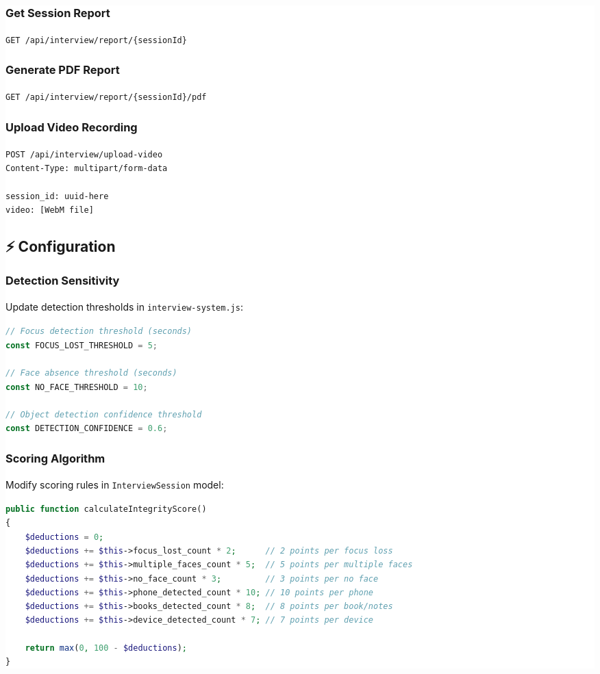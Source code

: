 ### Get Session Report
```http
GET /api/interview/report/{sessionId}
```

### Generate PDF Report
```http
GET /api/interview/report/{sessionId}/pdf
```

### Upload Video Recording
```http
POST /api/interview/upload-video
Content-Type: multipart/form-data

session_id: uuid-here
video: [WebM file]
```

## ⚡ Configuration

### Detection Sensitivity
Update detection thresholds in `interview-system.js`:

```javascript
// Focus detection threshold (seconds)
const FOCUS_LOST_THRESHOLD = 5;

// Face absence threshold (seconds)  
const NO_FACE_THRESHOLD = 10;

// Object detection confidence threshold
const DETECTION_CONFIDENCE = 0.6;
```

### Scoring Algorithm
Modify scoring rules in `InterviewSession` model:

```php
public function calculateIntegrityScore()
{
    $deductions = 0;
    $deductions += $this->focus_lost_count * 2;      // 2 points per focus loss
    $deductions += $this->multiple_faces_count * 5;  // 5 points per multiple faces
    $deductions += $this->no_face_count * 3;         // 3 points per no face
    $deductions += $this->phone_detected_count * 10; // 10 points per phone
    $deductions += $this->books_detected_count * 8;  // 8 points per book/notes
    $deductions += $this->device_detected_count * 7; // 7 points per device
    
    return max(0, 100 - $deductions);
}
```
